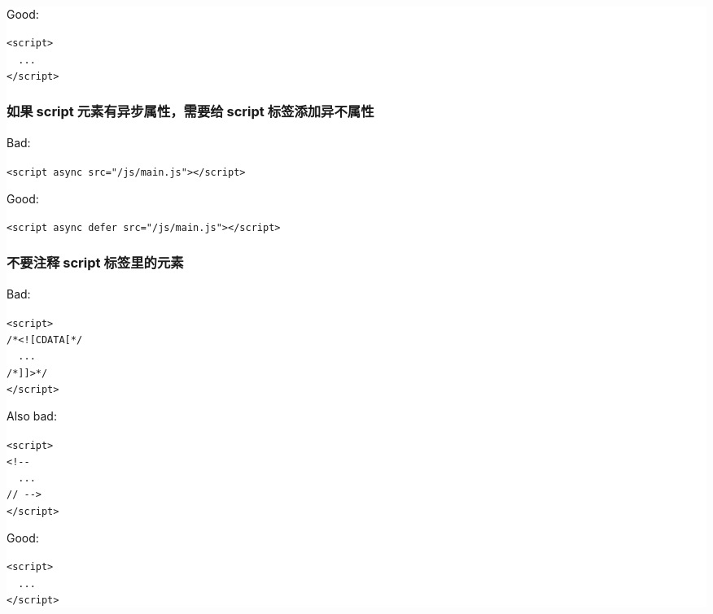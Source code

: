 Good:

```
<script>
  ...
</script>

```

### [](https://github.com/dyygtfx/html-best-practices#如果-script-元素有异步属性需要给-script-标签添加异不属性)如果 script 元素有异步属性，需要给 script 标签添加异不属性

Bad:

```
<script async src="/js/main.js"></script>

```

Good:

```
<script async defer src="/js/main.js"></script>

```

### [](https://github.com/dyygtfx/html-best-practices#不要注释-script-标签里的元素)不要注释 script 标签里的元素

Bad:

```
<script>
/*<![CDATA[*/
  ...
/*]]>*/
</script>

```

Also bad:

```
<script>
<!--
  ...
// -->
</script>

```

Good:

```
<script>
  ...
</script>

```
